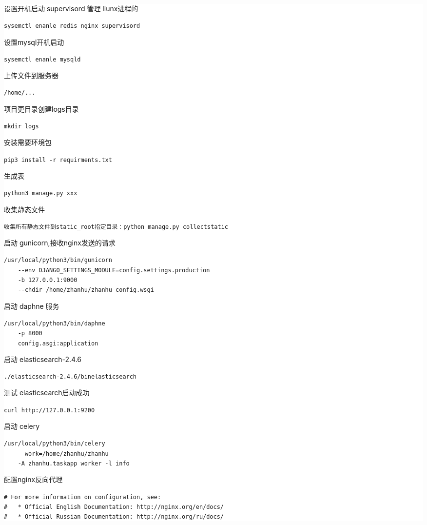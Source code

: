 设置开机启动 supervisord 管理 liunx进程的

    sysemctl enanle redis nginx supervisord
    
设置mysql开机启动

    sysemctl enanle mysqld
    
上传文件到服务器

    /home/...
        
项目更目录创建logs目录

    mkdir logs
    
安装需要环境包

    pip3 install -r requirments.txt
    
生成表

    python3 manage.py xxx

收集静态文件

    收集所有静态文件到static_root指定目录：python manage.py collectstatic
    
启动 gunicorn,接收nginx发送的请求

    /usr/local/python3/bin/gunicorn 
        --env DJANGO_SETTINGS_MODULE=config.settings.production 
        -b 127.0.0.1:9000 
        --chdir /home/zhanhu/zhanhu config.wsgi
        
启动 daphne 服务

    /usr/local/python3/bin/daphne 
        -p 8000
        config.asgi:application
        
启动 elasticsearch-2.4.6

    ./elasticsearch-2.4.6/binelasticsearch

测试 elasticsearch启动成功

    curl http://127.0.0.1:9200
    
启动 celery

    /usr/local/python3/bin/celery
        --work=/home/zhanhu/zhanhu 
        -A zhanhu.taskapp worker -l info
        
配置nginx反向代理

    # For more information on configuration, see:
    #   * Official English Documentation: http://nginx.org/en/docs/
    #   * Official Russian Documentation: http://nginx.org/ru/docs/
    